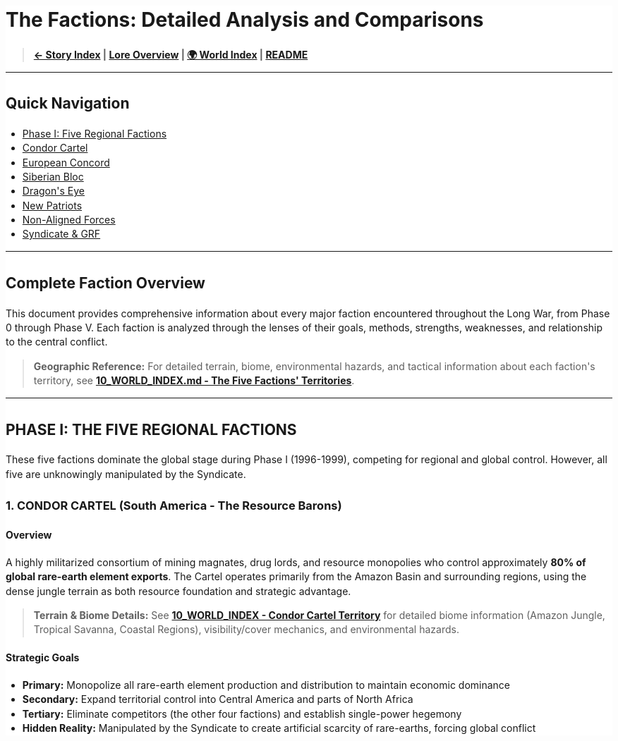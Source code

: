 # The Factions: Detailed Analysis and Comparisons

> **[← Story Index](09_LORE_INDEX.md) | [Lore Overview](00_LORE_OVERVIEW.md) | [🌍 World Index](10_WORLD_INDEX.md) | [README](README.md)**

---

## Quick Navigation
- [Phase I: Five Regional Factions](#phase-i-the-five-regional-factions)
- [Condor Cartel](#1-condor-cartel-south-america---the-resource-barons)
- [European Concord](#2-european-concord-europe---the-corporate-bureaucracy)
- [Siberian Bloc](#3-siberian-bloc-russia-eurasia---the-hardened-survivors)
- [Dragon's Eye](#4-dragons-eye-asia---the-cybernetic-state)
- [New Patriots](#5-new-patriots-north-america---the-isolationist-military)
- [Non-Aligned Forces](#non-aligned-forces-those-outside-the-five)
- [Syndicate & GRF](#the-syndicate-and-global-resilience-force)

---

## Complete Faction Overview

This document provides comprehensive information about every major faction encountered throughout the Long War, from Phase 0 through Phase V. Each faction is analyzed through the lenses of their goals, methods, strengths, weaknesses, and relationship to the central conflict.

> **Geographic Reference:** For detailed terrain, biome, environmental hazards, and tactical information about each faction's territory, see **[10_WORLD_INDEX.md - The Five Factions' Territories](10_WORLD_INDEX.md#the-five-factions-territories)**.

---

## PHASE I: THE FIVE REGIONAL FACTIONS

These five factions dominate the global stage during Phase I (1996-1999), competing for regional and global control. However, all five are unknowingly manipulated by the Syndicate.

### 1. CONDOR CARTEL (South America - The Resource Barons)

#### Overview
A highly militarized consortium of mining magnates, drug lords, and resource monopolies who control approximately **80% of global rare-earth element exports**. The Cartel operates primarily from the Amazon Basin and surrounding regions, using the dense jungle terrain as both resource foundation and strategic advantage.

> **Terrain & Biome Details:** See **[10_WORLD_INDEX - Condor Cartel Territory](10_WORLD_INDEX.md#1-condor-cartel-south-america-africa-partial)** for detailed biome information (Amazon Jungle, Tropical Savanna, Coastal Regions), visibility/cover mechanics, and environmental hazards.

#### Strategic Goals
- **Primary:** Monopolize all rare-earth element production and distribution to maintain economic dominance
- **Secondary:** Expand territorial control into Central America and parts of North Africa
- **Tertiary:** Eliminate competitors (the other four factions) and establish single-power hegemony
- **Hidden Reality:** Manipulated by the Syndicate to create artificial scarcity of rare-earths, forcing global conflict
